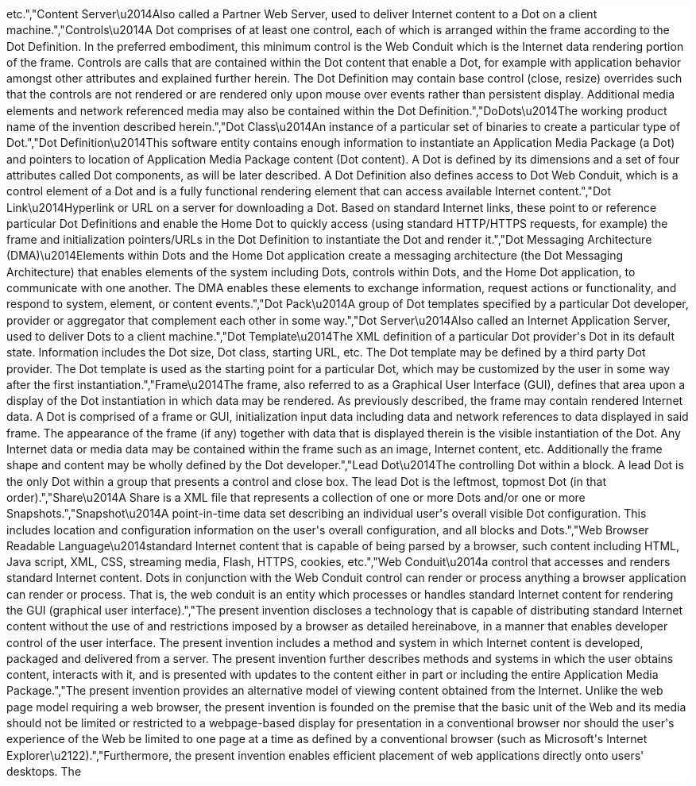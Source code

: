 etc.","Content Server\u2014Also called a Partner Web Server, used to deliver Internet content to a Dot on a client machine.","Controls\u2014A Dot comprises of at least one control, each of which is arranged within the frame according to the Dot Definition. In the preferred embodiment, this minimum control is the Web Conduit which is the Internet data rendering portion of the frame. Controls are calls that are contained within the Dot content that enable a Dot, for example with application behavior amongst other attributes and explained further herein. The Dot Definition may contain base control (close, resize) overrides such that the controls are not rendered or are rendered only upon mouse over events rather than persistent display. Additional media elements and network referenced media may also be contained within the Dot Definition.","DoDots\u2014The working product name of the invention described herein.","Dot Class\u2014An instance of a particular set of binaries to create a particular type of Dot.","Dot Definition\u2014This software entity contains enough information to instantiate an Application Media Package (a Dot) and pointers to location of Application Media Package content (Dot content). A Dot is defined by its dimensions and a set of four attributes called Dot components, as will be later described. A Dot Definition also defines access to Dot Web Conduit, which is a control element of a Dot and is a fully functional rendering element that can access available Internet content.","Dot Link\u2014Hyperlink or URL on a server for downloading a Dot. Based on standard Internet links, these point to or reference particular Dot Definitions and enable the Home Dot to quickly access (using standard HTTP\/HTTPS requests, for example) the frame and initialization pointers\/URLs in the Dot Definition to instantiate the Dot and render it.","Dot Messaging Architecture (DMA)\u2014Elements within Dots and the Home Dot application create a messaging architecture (the Dot Messaging Architecture) that enables elements of the system including Dots, controls within Dots, and the Home Dot application, to communicate with one another. The DMA enables these elements to exchange information, request actions or functionality, and respond to system, element, or content events.","Dot Pack\u2014A group of Dot templates specified by a particular Dot developer, provider or aggregator that complement each other in some way.","Dot Server\u2014Also called an Internet Application Server, used to deliver Dots to a client machine.","Dot Template\u2014The XML definition of a particular Dot provider's Dot in its default state. Information includes the Dot size, Dot class, starting URL, etc. The Dot template may be defined by a third party Dot provider. The Dot template is used as the starting point for a particular Dot, which may be customized by the user in some way after the first instantiation.","Frame\u2014The frame, also referred to as a Graphical User Interface (GUI), defines that area upon a display of the Dot instantiation in which data may be rendered. As previously described, the frame may contain rendered Internet data. A Dot is comprised of a frame or GUI, initialization input data including data and network references to data displayed in said frame. The appearance of the frame (if any) together with data that is displayed therein is the visible instantiation of the Dot. Any Internet data or media data may be contained within the frame such as an image, Internet content, etc. Additionally the frame shape and content may be wholly defined by the Dot developer.","Lead Dot\u2014The controlling Dot within a block. A lead Dot is the only Dot within a group that presents a control and close box. The lead Dot is the leftmost, topmost Dot (in that order).","Share\u2014A Share is a XML file that represents a collection of one or more Dots and\/or one or more Snapshots.","Snapshot\u2014A point-in-time data set describing an individual user's overall visible Dot configuration. This includes location and configuration information on the user's overall configuration, and all blocks and Dots.","Web Browser Readable Language\u2014standard Internet content that is capable of being parsed by a browser, such content including HTML, Java script, XML, CSS, streaming media, Flash, HTTPS, cookies, etc.","Web Conduit\u2014a control that accesses and renders standard Internet content. Dots in conjunction with the Web Conduit control can render or process anything a browser application can render or process. That is, the web conduit is an entity which processes or handles standard Internet content for rendering the GUI (graphical user interface).","The present invention discloses a technology that is capable of distributing standard Internet content without the use of and restrictions imposed by a browser as detailed hereinabove, in a manner that enables developer control of the user interface. The present invention includes a method and system in which Internet content is developed, packaged and delivered from a server. The present invention further describes methods and systems in which the user obtains content, interacts with it, and is presented with updates to the content either in part or including the entire Application Media Package.","The present invention provides an alternative model of viewing content obtained from the Internet. Unlike the web page model requiring a web browser, the present invention is founded on the premise that the basic unit of the Web and its media should not be limited or restricted to a webpage-based display for presentation in a conventional browser nor should the user's experience of the Web be limited to one page at a time as defined by a conventional browser (such as Microsoft's Internet Explorer\u2122).","Furthermore, the present invention enables efficient placement of web applications directly onto users' desktops. The